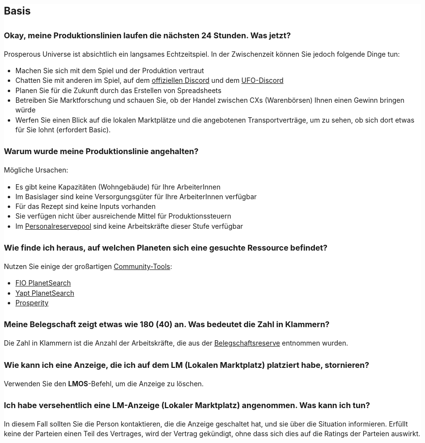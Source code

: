 ## Basis

### Okay, meine Produktionslinien laufen die nächsten 24 Stunden. Was jetzt?

Prosperous Universe ist absichtlich ein langsames Echtzeitspiel. In der Zwischenzeit können Sie jedoch folgende Dinge tun:
- Machen Sie sich mit dem Spiel und der Produktion vertraut
- Chatten Sie mit anderen im Spiel, auf dem [offiziellen Discord](https://discord.com/invite/rRbqqRz) und dem [UFO-Discord](https://discord.gg/vwcUJx8HHP)
- Planen Sie für die Zukunft durch das Erstellen von Spreadsheets
- Betreiben Sie Marktforschung und schauen Sie, ob der Handel zwischen CXs (Warenbörsen) Ihnen einen Gewinn bringen würde
- Werfen Sie einen Blick auf die lokalen Marktplätze und die angebotenen Transportverträge, um zu sehen, ob sich dort etwas für Sie lohnt (erfordert Basic).

### Warum wurde meine Produktionslinie angehalten?

Mögliche Ursachen:
- Es gibt keine Kapazitäten (Wohngebäude) für Ihre ArbeiterInnen
- Im Basislager sind keine Versorgungsgüter für Ihre ArbeiterInnen verfügbar
- Für das Rezept sind keine Inputs vorhanden
- Sie verfügen nicht über ausreichende Mittel für Produktionssteuern
- Im [Personalreservepool](../../tutorials/legacy-tutorials/planetary-population/#worker-redistribution) sind keine Arbeitskräfte dieser Stufe verfügbar

### Wie finde ich heraus, auf welchen Planeten sich eine gesuchte Ressource befindet?

Nutzen Sie einige der großartigen [Community-Tools](../community-resources/#tools):
- [FIO PlanetSearch](https://fio.fnar.net/planetsearch)
- [Yapt PlanetSearch](https://aeryen23.github.io/yapt/#/planetsearch)
- [Prosperity](https://prosperity-prun.netlify.app/)

### Meine Belegschaft zeigt etwas wie 180 (40) an. Was bedeutet die Zahl in Klammern?

Die Zahl in Klammern ist die Anzahl der Arbeitskräfte, die aus der [Belegschaftsreserve](../../tutorials/legacy-tutorials/planetary-population/index.html#worker-redistribution) entnommen wurden.

### Wie kann ich eine Anzeige, die ich auf dem LM (Lokalen Marktplatz) platziert habe, stornieren?

Verwenden Sie den **LMOS**-Befehl, um die Anzeige zu löschen.

### Ich habe versehentlich eine LM-Anzeige (Lokaler Marktplatz) angenommen. Was kann ich tun?

In diesem Fall sollten Sie die Person kontaktieren, die die Anzeige geschaltet hat, und sie über die Situation informieren. Erfüllt keine der Parteien einen Teil des Vertrages, wird der Vertrag gekündigt, ohne dass sich dies auf die Ratings der Parteien auswirkt.

